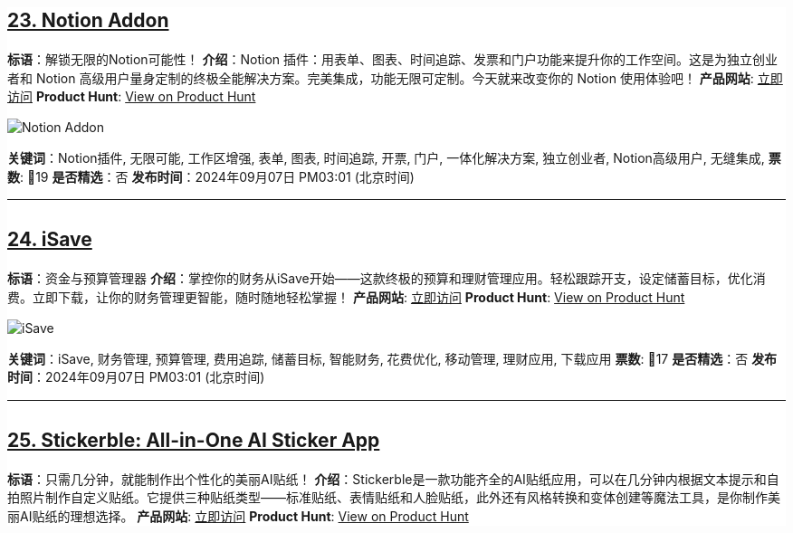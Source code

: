 
## [23. Notion Addon](https://www.producthunt.com/posts/notion-addon?utm_campaign=producthunt-api&utm_medium=api-v2&utm_source=Application%3A+decohack+%28ID%3A+131684%29)

**标语**：解锁无限的Notion可能性！
**介绍**：Notion 插件：用表单、图表、时间追踪、发票和门户功能来提升你的工作空间。这是为独立创业者和 Notion 高级用户量身定制的终极全能解决方案。完美集成，功能无限可定制。今天就来改变你的 Notion 使用体验吧！
**产品网站**: [立即访问](https://www.producthunt.com/r/H4CRPDEOHHYAFX?utm_campaign=producthunt-api&utm_medium=api-v2&utm_source=Application%3A+decohack+%28ID%3A+131684%29)
**Product Hunt**: [View on Product Hunt](https://www.producthunt.com/posts/notion-addon?utm_campaign=producthunt-api&utm_medium=api-v2&utm_source=Application%3A+decohack+%28ID%3A+131684%29)

![Notion Addon](https://ph-files.imgix.net/fba48cb8-32f1-418b-b1dc-f1d9ca24509e.jpeg?auto=format&fit=crop&frame=1&h=512&w=1024)

**关键词**：Notion插件, 无限可能, 工作区增强, 表单, 图表, 时间追踪, 开票, 门户, 一体化解决方案, 独立创业者, Notion高级用户, 无缝集成,
**票数**: 🔺19
**是否精选**：否
**发布时间**：2024年09月07日 PM03:01 (北京时间)

---

## [24. iSave](https://www.producthunt.com/posts/isave?utm_campaign=producthunt-api&utm_medium=api-v2&utm_source=Application%3A+decohack+%28ID%3A+131684%29)

**标语**：资金与预算管理器
**介绍**：掌控你的财务从iSave开始——这款终极的预算和理财管理应用。轻松跟踪开支，设定储蓄目标，优化消费。立即下载，让你的财务管理更智能，随时随地轻松掌握！
**产品网站**: [立即访问](https://www.producthunt.com/r/JNCB6CHYDUBHQ3?utm_campaign=producthunt-api&utm_medium=api-v2&utm_source=Application%3A+decohack+%28ID%3A+131684%29)
**Product Hunt**: [View on Product Hunt](https://www.producthunt.com/posts/isave?utm_campaign=producthunt-api&utm_medium=api-v2&utm_source=Application%3A+decohack+%28ID%3A+131684%29)

![iSave](https://ph-files.imgix.net/bc27b625-2f4d-4252-b5f7-b2a916b7cf69.jpeg?auto=format&fit=crop&frame=1&h=512&w=1024)

**关键词**：iSave, 财务管理, 预算管理, 费用追踪, 储蓄目标, 智能财务, 花费优化, 移动管理, 理财应用, 下载应用
**票数**: 🔺17
**是否精选**：否
**发布时间**：2024年09月07日 PM03:01 (北京时间)

---

## [25. Stickerble: All-in-One AI Sticker App](https://www.producthunt.com/posts/stickerble-all-in-one-ai-sticker-app?utm_campaign=producthunt-api&utm_medium=api-v2&utm_source=Application%3A+decohack+%28ID%3A+131684%29)

**标语**：只需几分钟，就能制作出个性化的美丽AI贴纸！
**介绍**：Stickerble是一款功能齐全的AI贴纸应用，可以在几分钟内根据文本提示和自拍照片制作自定义贴纸。它提供三种贴纸类型——标准贴纸、表情贴纸和人脸贴纸，此外还有风格转换和变体创建等魔法工具，是你制作美丽AI贴纸的理想选择。
**产品网站**: [立即访问](https://www.producthunt.com/r/IUWELEPWDCTZIQ?utm_campaign=producthunt-api&utm_medium=api-v2&utm_source=Application%3A+decohack+%28ID%3A+131684%29)
**Product Hunt**: [View on Product Hunt](https://www.producthunt.com/posts/stickerble-all-in-one-ai-sticker-app?utm_campaign=producthunt-api&utm_medium=api-v2&utm_source=Application%3A+decohack+%28ID%3A+131684%29)
